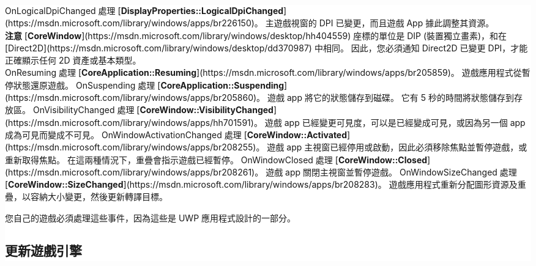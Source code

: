 </tr>
<tr class="even">
<td align="left">OnLogicalDpiChanged</td>
<td align="left">處理 [<strong>DisplayProperties::LogicalDpiChanged</strong>](https://msdn.microsoft.com/library/windows/apps/br226150)。 主遊戲視窗的 DPI 已變更，而且遊戲 App 據此調整其資源。
<div class="alert">
<strong>注意</strong> [<strong>CoreWindow</strong>](https://msdn.microsoft.com/library/windows/desktop/hh404559) 座標的單位是 DIP (裝置獨立畫素)，和在 [Direct2D](https://msdn.microsoft.com/library/windows/desktop/dd370987) 中相同。 因此，您必須通知 Direct2D 已變更 DPI，才能正確顯示任何 2D 資產或基本類型。
</div>
<div>
 
</div></td>
</tr>
<tr class="odd">
<td align="left">OnResuming</td>
<td align="left">處理 [<strong>CoreApplication::Resuming</strong>](https://msdn.microsoft.com/library/windows/apps/br205859)。 遊戲應用程式從暫停狀態還原遊戲。</td>
</tr>
<tr class="even">
<td align="left">OnSuspending</td>
<td align="left">處理 [<strong>CoreApplication::Suspending</strong>](https://msdn.microsoft.com/library/windows/apps/br205860)。 遊戲 app 將它的狀態儲存到磁碟。 它有 5 秒的時間將狀態儲存到存放區。</td>
</tr>
<tr class="odd">
<td align="left">OnVisibilityChanged</td>
<td align="left">處理 [<strong>CoreWindow::VisibilityChanged</strong>](https://msdn.microsoft.com/library/windows/apps/hh701591)。 遊戲 app 已經變更可見度，可以是已經變成可見，或因為另一個 app 成為可見而變成不可見。</td>
</tr>
<tr class="even">
<td align="left">OnWindowActivationChanged</td>
<td align="left">處理 [<strong>CoreWindow::Activated</strong>](https://msdn.microsoft.com/library/windows/apps/br208255)。 遊戲 app 主視窗已經停用或啟動，因此必須移除焦點並暫停遊戲，或重新取得焦點。 在這兩種情況下，重疊會指示遊戲已經暫停。</td>
</tr>
<tr class="odd">
<td align="left">OnWindowClosed</td>
<td align="left">處理 [<strong>CoreWindow::Closed</strong>](https://msdn.microsoft.com/library/windows/apps/br208261)。 遊戲 app 關閉主視窗並暫停遊戲。</td>
</tr>
<tr class="even">
<td align="left">OnWindowSizeChanged</td>
<td align="left">處理 [<strong>CoreWindow::SizeChanged</strong>](https://msdn.microsoft.com/library/windows/apps/br208283)。 遊戲應用程式重新分配圖形資源及重疊，以容納大小變更，然後更新轉譯目標。</td>
</tr>
</tbody>
</table>

 

您自己的遊戲必須處理這些事件，因為這些是 UWP 應用程式設計的一部分。

## 更新遊戲引擎
